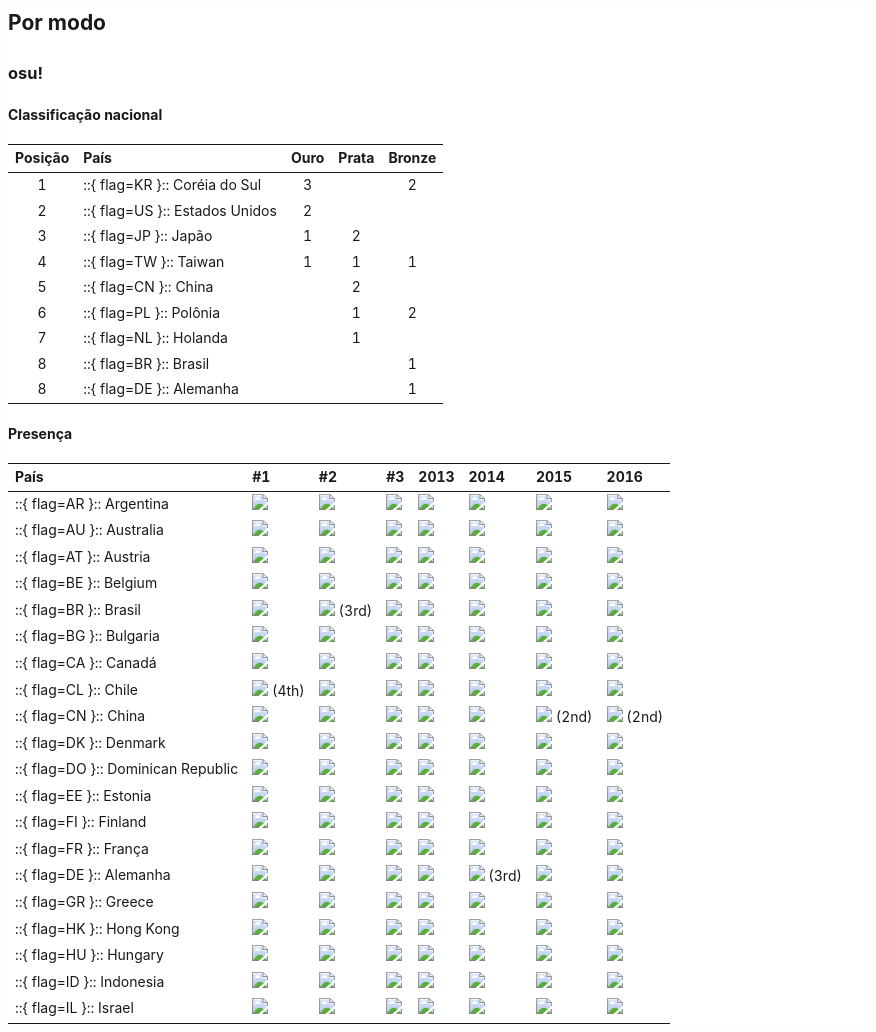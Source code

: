 ## Por modo

### osu!

#### Classificação nacional

| Posição | País | Ouro | Prata | Bronze |
| :-: | :-- | :-: | :-: | :-: |
| 1 | ::{ flag=KR }:: Coréia do Sul | 3 |  | 2 |
| 2 | ::{ flag=US }:: Estados Unidos | 2 |  |  |
| 3 | ::{ flag=JP }:: Japão | 1 | 2 |  |
| 4 | ::{ flag=TW }:: Taiwan | 1 | 1 | 1 |
| 5 | ::{ flag=CN }:: China |  | 2 |  |
| 6 | ::{ flag=PL }:: Polônia |  | 1 | 2 |
| 7 | ::{ flag=NL }:: Holanda |  | 1 |  |
| 8 | ::{ flag=BR }:: Brasil |  |  | 1 |
| 8 | ::{ flag=DE }:: Alemanha |  |  | 1 |

#### Presença

| País | #1 | #2 | #3 | 2013 | 2014 | 2015 | 2016 |
| :-- | :-- | :-- | :-- | :-- | :-- | :-- | :-- |
| ::{ flag=AR }:: Argentina | ![][true] | ![][true] | ![][true] | ![][true] | ![][true] | ![][true] | ![][true] |
| ::{ flag=AU }:: Australia | ![][false] | ![][true] | ![][true] | ![][true] | ![][true] | ![][true] | ![][true] |
| ::{ flag=AT }:: Austria | ![][true] | ![][true] | ![][false] | ![][true] | ![][true] | ![][true] | ![][true] |
| ::{ flag=BE }:: Belgium | ![][false] | ![][false] | ![][false] | ![][true] | ![][false] | ![][false] | ![][false] |
| ::{ flag=BR }:: Brasil | ![][true] | ![][true] (3rd) | ![][true] | ![][true] | ![][true] | ![][true] | ![][true] |
| ::{ flag=BG }:: Bulgaria | ![][false] | ![][true] | ![][false] | ![][true] | ![][false] | ![][false] | ![][false] |
| ::{ flag=CA }:: Canadá | ![][true] | ![][true] | ![][true] | ![][true] | ![][true] | ![][true] | ![][true] |
| ::{ flag=CL }:: Chile | ![][true] (4th) | ![][true] | ![][false] | ![][true] | ![][true] | ![][false] | ![][true] |
| ::{ flag=CN }:: China | ![][true] | ![][false] | ![][true] | ![][true] | ![][true] | ![][true] (2nd) | ![][true] (2nd) |
| ::{ flag=DK }:: Denmark | ![][false] | ![][true] | ![][false] | ![][false] | ![][true] | ![][false] | ![][true] |
| ::{ flag=DO }:: Dominican Republic | ![][true] | ![][false] | ![][false] | ![][false] | ![][false] | ![][false] | ![][false] |
| ::{ flag=EE }:: Estonia | ![][false] | ![][false] | ![][false] | ![][true] | ![][false] | ![][false] | ![][false] |
| ::{ flag=FI }:: Finland | ![][true] | ![][true] | ![][true] | ![][true] | ![][true] | ![][true] | ![][true] |
| ::{ flag=FR }:: França | ![][true] | ![][true] | ![][true] | ![][true] | ![][true] | ![][true] | ![][true] |
| ::{ flag=DE }:: Alemanha | ![][true] | ![][true] | ![][true] | ![][true] | ![][true] (3rd) | ![][true] | ![][true] |
| ::{ flag=GR }:: Greece | ![][false] | ![][false] | ![][false] | ![][false] | ![][false] | ![][true] | ![][true] |
| ::{ flag=HK }:: Hong Kong | ![][false] | ![][true] | ![][true] | ![][true] | ![][true] | ![][true] | ![][true] |
| ::{ flag=HU }:: Hungary | ![][false] | ![][true] | ![][false] | ![][false] | ![][false] | ![][false] | ![][false] |
| ::{ flag=ID }:: Indonesia | ![][true] | ![][true] | ![][true] | ![][true] | ![][true] | ![][false] | ![][true] |
| ::{ flag=IL }:: Israel | ![][false] | ![][false] | ![][false] | ![][false] | ![][false] | ![][false] | ![][true] |

[true]: /wiki/shared/true.png
[false]: /wiki/shared/false.png